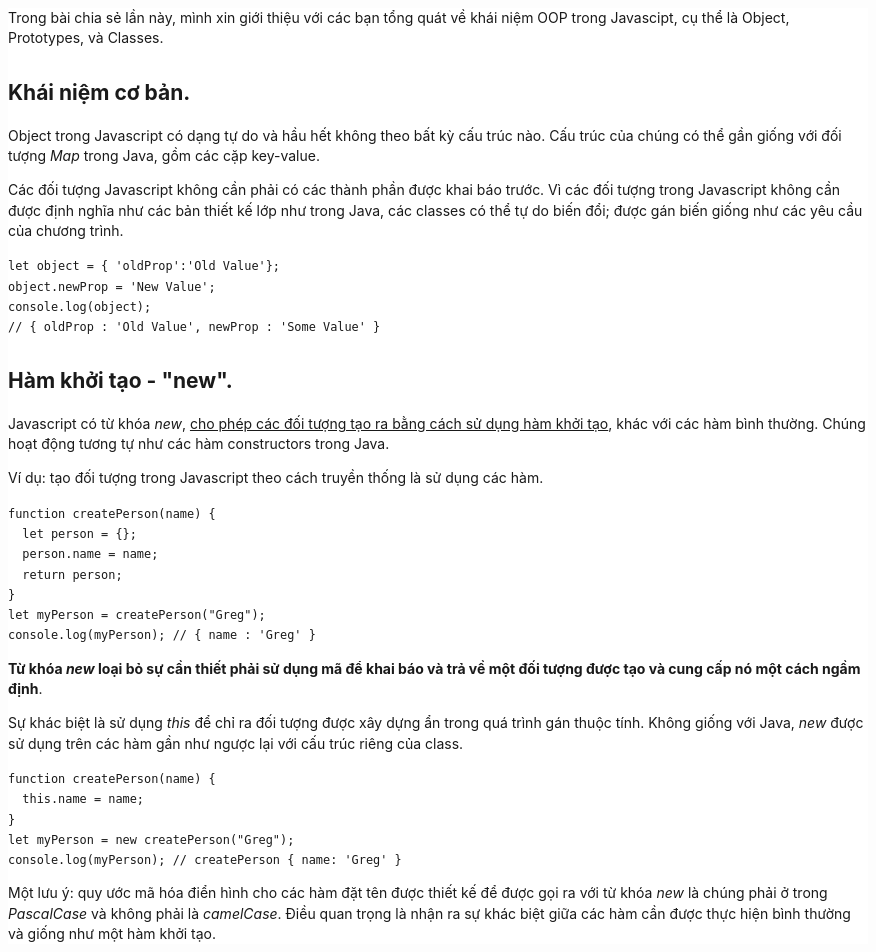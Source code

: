 Trong bài chia sẻ lần này, mình xin giới thiệu với các bạn tổng quát về khái niệm OOP trong Javascipt, cụ thể là Object, Prototypes, và Classes.

## Khái niệm cơ bản.

Object trong Javascript có dạng tự do và hầu hết không theo bất kỳ cấu trúc nào. Cấu trúc của chúng có thể gần giống với đối tượng *Map* trong Java, gồm các cặp key-value.

Các đối tượng Javascript không cần phải có các thành phần được khai báo trước. Vì các đối tượng trong Javascript không cần được định nghĩa như các bản thiết kế lớp như trong Java, các classes có thể tự do biến đổi; được gán biến giống như các yêu cầu của chương trình.


```
let object = { 'oldProp':'Old Value'};
object.newProp = 'New Value';
console.log(object); 
// { oldProp : 'Old Value', newProp : 'Some Value' }
```

## Hàm khởi tạo - "new".

Javascript có từ khóa *new*, [cho phép các đối tượng tạo ra bằng cách sử dụng hàm khởi tạo](https://developer.mozilla.org/en-US/docs/Web/JavaScript/Reference/Operators/new), khác với các hàm bình thường. Chúng hoạt động tương tự như các hàm constructors trong Java.

Ví dụ: tạo đối tượng trong Javascript theo cách truyền thống là sử dụng các hàm.

```
function createPerson(name) {
  let person = {};
  person.name = name;
  return person;
}
let myPerson = createPerson("Greg");
console.log(myPerson); // { name : 'Greg' }
```

**Từ khóa *new* loại bỏ sự cần thiết phải sử dụng mã để khai báo và trả về một đối tượng được tạo và cung cấp nó một cách ngầm định**.

Sự khác biệt là sử dụng *this* để chỉ ra đối tượng được xây dựng ẩn trong quá trình gán thuộc tính. Không giống với Java, *new* được sử dụng trên các hàm gần như ngược lại với cấu trúc riêng của class.

```
function createPerson(name) {
  this.name = name;
}
let myPerson = new createPerson("Greg");
console.log(myPerson); // createPerson { name: 'Greg' }
```

Một lưu ý: quy ước mã hóa điển hình cho các hàm đặt tên được thiết kế để được gọi ra với từ khóa *new* là chúng phải ở trong *PascalCase* và không phải là *camelCase*. Điều quan trọng là nhận ra sự khác biệt giữa các hàm cần được thực hiện bình thường và giống như một hàm khởi tạo.
